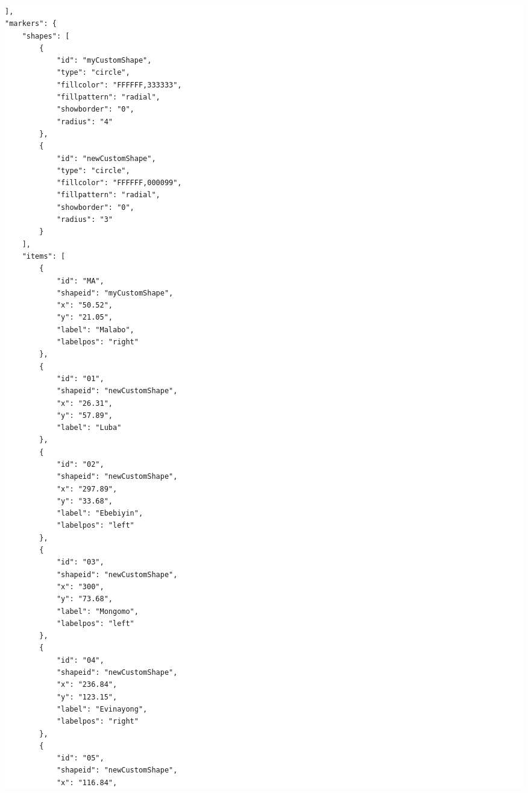     ],
    "markers": {
        "shapes": [
            {
                "id": "myCustomShape",
                "type": "circle",
                "fillcolor": "FFFFFF,333333",
                "fillpattern": "radial",
                "showborder": "0",
                "radius": "4"
            },
            {
                "id": "newCustomShape",
                "type": "circle",
                "fillcolor": "FFFFFF,000099",
                "fillpattern": "radial",
                "showborder": "0",
                "radius": "3"
            }
        ],
        "items": [
            {
                "id": "MA",
                "shapeid": "myCustomShape",
                "x": "50.52",
                "y": "21.05",
                "label": "Malabo",
                "labelpos": "right"
            },
            {
                "id": "01",
                "shapeid": "newCustomShape",
                "x": "26.31",
                "y": "57.89",
                "label": "Luba"
            },
            {
                "id": "02",
                "shapeid": "newCustomShape",
                "x": "297.89",
                "y": "33.68",
                "label": "Ebebiyin",
                "labelpos": "left"
            },
            {
                "id": "03",
                "shapeid": "newCustomShape",
                "x": "300",
                "y": "73.68",
                "label": "Mongomo",
                "labelpos": "left"
            },
            {
                "id": "04",
                "shapeid": "newCustomShape",
                "x": "236.84",
                "y": "123.15",
                "label": "Evinayong",
                "labelpos": "right"
            },
            {
                "id": "05",
                "shapeid": "newCustomShape",
                "x": "116.84",
